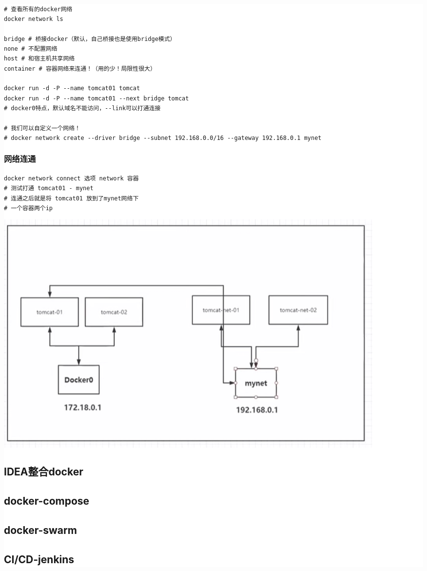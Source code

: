 ```shell
# 查看所有的docker网络
docker network ls

bridge # 桥接docker（默认，自己桥接也是使用bridge模式）
none # 不配置网络
host # 和宿主机共享网络
container # 容器网络来连通！（用的少！局限性很大）

docker run -d -P --name tomcat01 tomcat
docker run -d -P --name tomcat01 --next bridge tomcat
# docker0特点，默认域名不能访问，--link可以打通连接

# 我们可以自定义一个网络！
# docker network create --driver bridge --subnet 192.168.0.0/16 --gateway 192.168.0.1 mynet
```

### 网络连通

```shell
docker network connect 选项 network 容器
# 测试打通 tomcat01 - mynet
# 连通之后就是将 tomcat01 放到了mynet网络下
# 一个容器两个ip
```

![网络连通](./pic/03.网络连通.png)

## IDEA整合docker

## docker-compose

## docker-swarm

## CI/CD-jenkins

